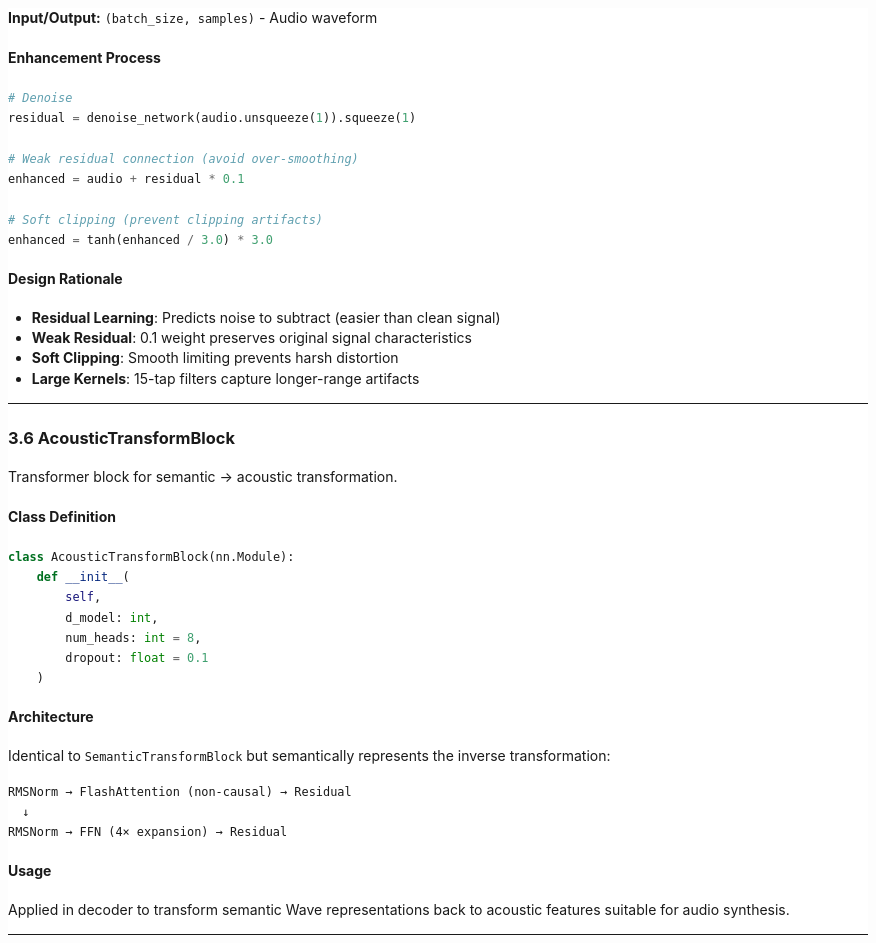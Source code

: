 **Input/Output:** `(batch_size, samples)` - Audio waveform

#### Enhancement Process

```python
# Denoise
residual = denoise_network(audio.unsqueeze(1)).squeeze(1)

# Weak residual connection (avoid over-smoothing)
enhanced = audio + residual * 0.1

# Soft clipping (prevent clipping artifacts)
enhanced = tanh(enhanced / 3.0) * 3.0
```

#### Design Rationale

- **Residual Learning**: Predicts noise to subtract (easier than clean signal)
- **Weak Residual**: 0.1 weight preserves original signal characteristics
- **Soft Clipping**: Smooth limiting prevents harsh distortion
- **Large Kernels**: 15-tap filters capture longer-range artifacts

---

### 3.6 AcousticTransformBlock

Transformer block for semantic → acoustic transformation.

#### Class Definition

```python
class AcousticTransformBlock(nn.Module):
    def __init__(
        self,
        d_model: int,
        num_heads: int = 8,
        dropout: float = 0.1
    )
```

#### Architecture

Identical to `SemanticTransformBlock` but semantically represents the inverse transformation:

```
RMSNorm → FlashAttention (non-causal) → Residual
  ↓
RMSNorm → FFN (4× expansion) → Residual
```

#### Usage

Applied in decoder to transform semantic Wave representations back to acoustic features suitable for audio synthesis.

---
